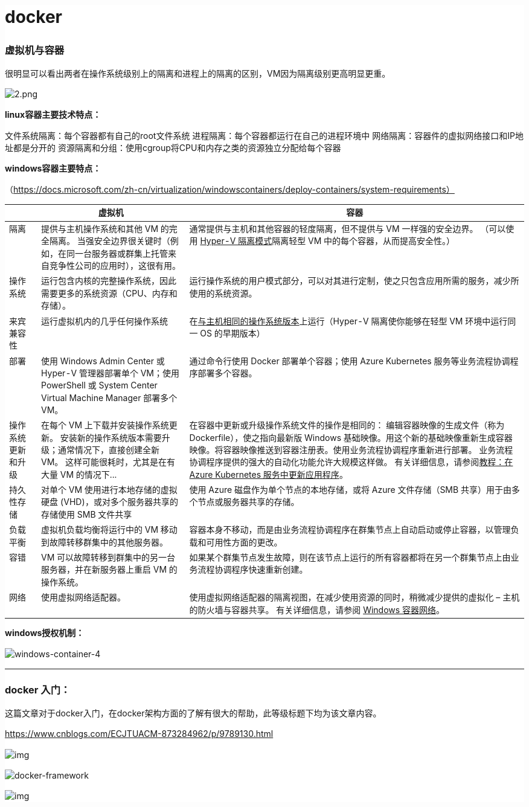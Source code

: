 # docker

### 虚拟机与容器

很明显可以看出两者在操作系统级别上的隔离和进程上的隔离的区别，VM因为隔离级别更高明显更重。

![2.png](http://dockone.io/uploads/article/20190701/71387961c24673bbc9ec8eda5361bae3.png)

**linux容器主要技术特点：**

文件系统隔离：每个容器都有自己的root文件系统 进程隔离：每个容器都运行在自己的进程环境中 网络隔离：容器件的虚拟网络接口和IP地址都是分开的 资源隔离和分组：使用cgroup将CPU和内存之类的资源独立分配给每个容器

**windows容器主要特点：**

（https://docs.microsoft.com/zh-cn/virtualization/windowscontainers/deploy-containers/system-requirements）

|           | 虚拟机                                                                                                         | 容器                                                                                                                                                                                                                                                                             |
| --------- | ----------------------------------------------------------------------------------------------------------- | ------------------------------------------------------------------------------------------------------------------------------------------------------------------------------------------------------------------------------------------------------------------------------ |
| 隔离        | 提供与主机操作系统和其他 VM 的完全隔离。 当强安全边界很关键时（例如，在同一台服务器或群集上托管来自竞争性公司的应用时），这很有用。                                        | 通常提供与主机和其他容器的轻度隔离，但不提供与 VM 一样强的安全边界。 （可以使用 [Hyper-V 隔离模式](https://docs.microsoft.com/zh-cn/virtualization/windowscontainers/manage-containers/hyperv-container)隔离轻型 VM 中的每个容器，从而提高安全性。）                                                                                        |
| 操作系统      | 运行包含内核的完整操作系统，因此需要更多的系统资源（CPU、内存和存储）。                                                                       | 运行操作系统的用户模式部分，可以对其进行定制，使之只包含应用所需的服务，减少所使用的系统资源。                                                                                                                                                                                                                                |
| 来宾兼容性     | 运行虚拟机内的几乎任何操作系统                                                                                             | 在[与主机相同的操作系统版本](https://docs.microsoft.com/zh-cn/virtualization/windowscontainers/deploy-containers/version-compatibility)上运行（Hyper-V 隔离使你能够在轻型 VM 环境中运行同一 OS 的早期版本）                                                                                                           |
| 部署        | 使用 Windows Admin Center 或 Hyper-V 管理器部署单个 VM；使用 PowerShell 或 System Center Virtual Machine Manager 部署多个 VM。 | 通过命令行使用 Docker 部署单个容器；使用 Azure Kubernetes 服务等业务流程协调程序部署多个容器。                                                                                                                                                                                                                   |
| 操作系统更新和升级 | 在每个 VM 上下载并安装操作系统更新。 安装新的操作系统版本需要升级；通常情况下，直接创建全新 VM。 这样可能很耗时，尤其是在有大量 VM 的情况下...                             | 在容器中更新或升级操作系统文件的操作是相同的： 编辑容器映像的生成文件（称为 Dockerfile），使之指向最新版 Windows 基础映像。用这个新的基础映像重新生成容器映像。将容器映像推送到容器注册表。使用业务流程协调程序重新进行部署。 业务流程协调程序提供的强大的自动化功能允许大规模这样做。 有关详细信息，请参阅[教程：在 Azure Kubernetes 服务中更新应用程序](https://docs.microsoft.com/zh-cn/azure/aks/tutorial-kubernetes-app-update)。 |
| 持久性存储     | 对单个 VM 使用进行本地存储的虚拟硬盘 (VHD)，或对多个服务器共享的存储使用 SMB 文件共享                                                          | 使用 Azure 磁盘作为单个节点的本地存储，或将 Azure 文件存储（SMB 共享）用于由多个节点或服务器共享的存储。                                                                                                                                                                                                                  |
| 负载平衡      | 虚拟机负载均衡将运行中的 VM 移动到故障转移群集中的其他服务器。                                                                           | 容器本身不移动，而是由业务流程协调程序在群集节点上自动启动或停止容器，以管理负载和可用性方面的更改。                                                                                                                                                                                                                             |
| 容错        | VM 可以故障转移到群集中的另一台服务器，并在新服务器上重启 VM 的操作系统。                                                                    | 如果某个群集节点发生故障，则在该节点上运行的所有容器都将在另一个群集节点上由业务流程协调程序快速重新创建。                                                                                                                                                                                                                          |
| 网络        | 使用虚拟网络适配器。                                                                                                  | 使用虚拟网络适配器的隔离视图，在减少使用资源的同时，稍微减少提供的虚拟化 – 主机的防火墙与容器共享。 有关详细信息，请参阅 [Windows 容器网络](https://docs.microsoft.com/zh-cn/virtualization/windowscontainers/container-networking/architecture)。                                                                                            |

**windows授权机制：**

![windows-container-4](http://devopshub.cn/wp-content/uploads/2017/02/windows-container-4.png)

***

### docker 入门：

这篇文章对于docker入门，在docker架构方面的了解有很大的帮助，此等级标题下均为该文章内容。

https://www.cnblogs.com/ECJTUACM-873284962/p/9789130.html

![img](https://img2018.cnblogs.com/blog/1100338/201810/1100338-20181010205425908-509725301.jpg)

![docker-framework](https://img2018.cnblogs.com/blog/1100338/201810/1100338-20181011200343656-1972949758.png)

![img](https://img2018.cnblogs.com/blog/1100338/201810/1100338-20181012214101184-1339527466.jpg)
